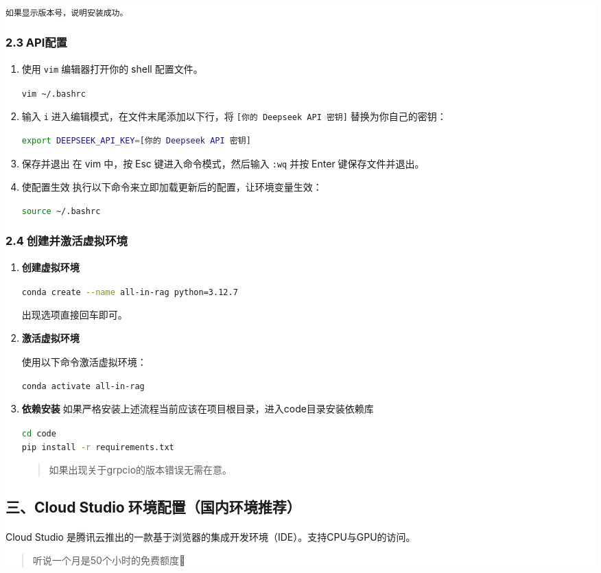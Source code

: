     如果显示版本号，说明安装成功。

### 2.3 API配置

1.  使用 `vim` 编辑器打开你的 shell 配置文件。

    ```bash
    vim ~/.bashrc
    ```

2.  输入 `i` 进入编辑模式，在文件末尾添加以下行，将 `[你的 Deepseek API 密钥]` 替换为你自己的密钥：

    ```bash
    export DEEPSEEK_API_KEY=[你的 Deepseek API 密钥]
    ```

3.  保存并退出 在 vim 中，按 Esc 键进入命令模式，然后输入 `:wq` 并按 Enter 键保存文件并退出。

4.  使配置生效 执行以下命令来立即加载更新后的配置，让环境变量生效：

    ```bash
    source ~/.bashrc
    ```

### 2.4 创建并激活虚拟环境

1.  **创建虚拟环境**

    ```bash
    conda create --name all-in-rag python=3.12.7
    ```

    出现选项直接回车即可。

2.  **激活虚拟环境**

    使用以下命令激活虚拟环境：

    ```bash
    conda activate all-in-rag
    ```

3.  **依赖安装**
    如果严格安装上述流程当前应该在项目根目录，进入code目录安装依赖库

    ```bash
    cd code
    pip install -r requirements.txt
    ```

    > 如果出现关于grpcio的版本错误无需在意。

## 三、Cloud Studio 环境配置（国内环境推荐）

Cloud Studio 是腾讯云推出的一款基于浏览器的集成开发环境（IDE）。支持CPU与GPU的访问。

> 听说一个月是50个小时的免费额度🤔
